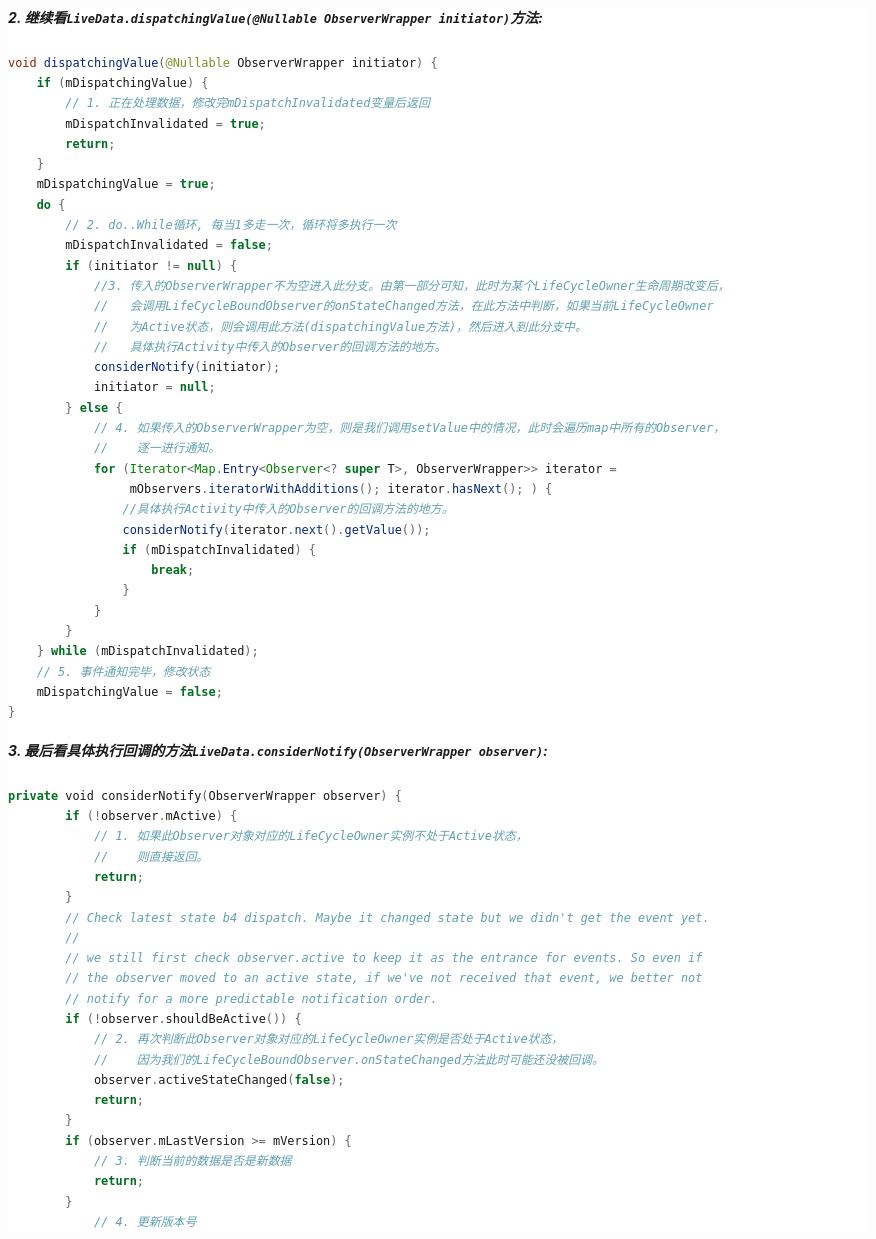##### 2. 继续看`LiveData.dispatchingValue(@Nullable ObserverWrapper initiator)`方法:

```java
void dispatchingValue(@Nullable ObserverWrapper initiator) {
    if (mDispatchingValue) {
        // 1. 正在处理数据，修改完mDispatchInvalidated变量后返回
        mDispatchInvalidated = true;
        return;
    }
    mDispatchingValue = true;
    do {
        // 2. do..While循环, 每当1多走一次，循环将多执行一次
        mDispatchInvalidated = false;
        if (initiator != null) {
            //3. 传入的ObserverWrapper不为空进入此分支。由第一部分可知，此时为某个LifeCycleOwner生命周期改变后，
            //   会调用LifeCycleBoundObserver的onStateChanged方法，在此方法中判断，如果当前LifeCycleOwner
            //   为Active状态，则会调用此方法(dispatchingValue方法)，然后进入到此分支中。
            //   具体执行Activity中传入的Observer的回调方法的地方。
            considerNotify(initiator);
            initiator = null;
        } else {
            // 4. 如果传入的ObserverWrapper为空，则是我们调用setValue中的情况，此时会遍历map中所有的Observer，
            //    逐一进行通知。
            for (Iterator<Map.Entry<Observer<? super T>, ObserverWrapper>> iterator =
                 mObservers.iteratorWithAdditions(); iterator.hasNext(); ) {
                //具体执行Activity中传入的Observer的回调方法的地方。
                considerNotify(iterator.next().getValue());
                if (mDispatchInvalidated) {
                    break;
                }
            }
        }
    } while (mDispatchInvalidated);
    // 5. 事件通知完毕，修改状态
    mDispatchingValue = false;
}
```

##### 3. 最后看具体执行回调的方法`LiveData.considerNotify(ObserverWrapper observer)`:

```kotlin
private void considerNotify(ObserverWrapper observer) {
        if (!observer.mActive) {
            // 1. 如果此Observer对象对应的LifeCycleOwner实例不处于Active状态，
            //    则直接返回。
            return;
        }
        // Check latest state b4 dispatch. Maybe it changed state but we didn't get the event yet.
        //
        // we still first check observer.active to keep it as the entrance for events. So even if
        // the observer moved to an active state, if we've not received that event, we better not
        // notify for a more predictable notification order.
        if (!observer.shouldBeActive()) {
            // 2. 再次判断此Observer对象对应的LifeCycleOwner实例是否处于Active状态，
            //    因为我们的LifeCycleBoundObserver.onStateChanged方法此时可能还没被回调。
            observer.activeStateChanged(false);
            return;
        }
        if (observer.mLastVersion >= mVersion) {
            // 3. 判断当前的数据是否是新数据
            return;
        }
    		// 4. 更新版本号
```